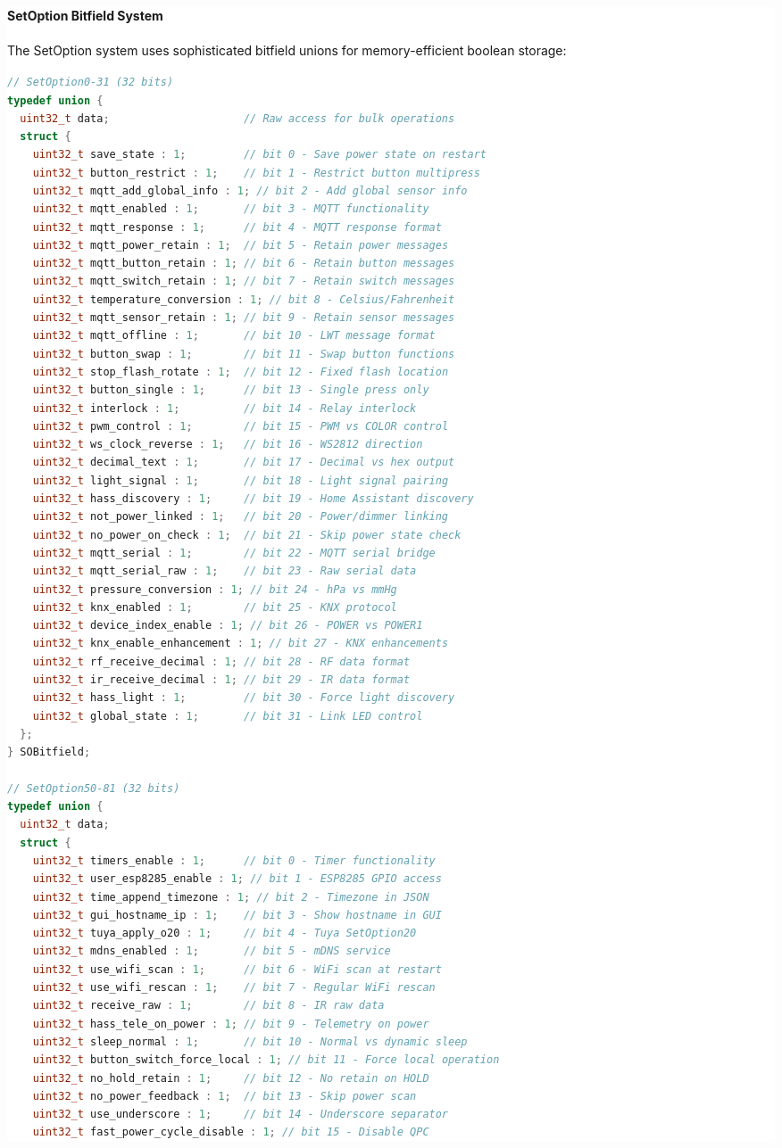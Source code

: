 #### SetOption Bitfield System

The SetOption system uses sophisticated bitfield unions for memory-efficient boolean storage:

```c
// SetOption0-31 (32 bits)
typedef union {
  uint32_t data;                     // Raw access for bulk operations
  struct {
    uint32_t save_state : 1;         // bit 0 - Save power state on restart
    uint32_t button_restrict : 1;    // bit 1 - Restrict button multipress
    uint32_t mqtt_add_global_info : 1; // bit 2 - Add global sensor info
    uint32_t mqtt_enabled : 1;       // bit 3 - MQTT functionality
    uint32_t mqtt_response : 1;      // bit 4 - MQTT response format
    uint32_t mqtt_power_retain : 1;  // bit 5 - Retain power messages
    uint32_t mqtt_button_retain : 1; // bit 6 - Retain button messages
    uint32_t mqtt_switch_retain : 1; // bit 7 - Retain switch messages
    uint32_t temperature_conversion : 1; // bit 8 - Celsius/Fahrenheit
    uint32_t mqtt_sensor_retain : 1; // bit 9 - Retain sensor messages
    uint32_t mqtt_offline : 1;       // bit 10 - LWT message format
    uint32_t button_swap : 1;        // bit 11 - Swap button functions
    uint32_t stop_flash_rotate : 1;  // bit 12 - Fixed flash location
    uint32_t button_single : 1;      // bit 13 - Single press only
    uint32_t interlock : 1;          // bit 14 - Relay interlock
    uint32_t pwm_control : 1;        // bit 15 - PWM vs COLOR control
    uint32_t ws_clock_reverse : 1;   // bit 16 - WS2812 direction
    uint32_t decimal_text : 1;       // bit 17 - Decimal vs hex output
    uint32_t light_signal : 1;       // bit 18 - Light signal pairing
    uint32_t hass_discovery : 1;     // bit 19 - Home Assistant discovery
    uint32_t not_power_linked : 1;   // bit 20 - Power/dimmer linking
    uint32_t no_power_on_check : 1;  // bit 21 - Skip power state check
    uint32_t mqtt_serial : 1;        // bit 22 - MQTT serial bridge
    uint32_t mqtt_serial_raw : 1;    // bit 23 - Raw serial data
    uint32_t pressure_conversion : 1; // bit 24 - hPa vs mmHg
    uint32_t knx_enabled : 1;        // bit 25 - KNX protocol
    uint32_t device_index_enable : 1; // bit 26 - POWER vs POWER1
    uint32_t knx_enable_enhancement : 1; // bit 27 - KNX enhancements
    uint32_t rf_receive_decimal : 1; // bit 28 - RF data format
    uint32_t ir_receive_decimal : 1; // bit 29 - IR data format
    uint32_t hass_light : 1;         // bit 30 - Force light discovery
    uint32_t global_state : 1;       // bit 31 - Link LED control
  };
} SOBitfield;

// SetOption50-81 (32 bits)
typedef union {
  uint32_t data;
  struct {
    uint32_t timers_enable : 1;      // bit 0 - Timer functionality
    uint32_t user_esp8285_enable : 1; // bit 1 - ESP8285 GPIO access
    uint32_t time_append_timezone : 1; // bit 2 - Timezone in JSON
    uint32_t gui_hostname_ip : 1;    // bit 3 - Show hostname in GUI
    uint32_t tuya_apply_o20 : 1;     // bit 4 - Tuya SetOption20
    uint32_t mdns_enabled : 1;       // bit 5 - mDNS service
    uint32_t use_wifi_scan : 1;      // bit 6 - WiFi scan at restart
    uint32_t use_wifi_rescan : 1;    // bit 7 - Regular WiFi rescan
    uint32_t receive_raw : 1;        // bit 8 - IR raw data
    uint32_t hass_tele_on_power : 1; // bit 9 - Telemetry on power
    uint32_t sleep_normal : 1;       // bit 10 - Normal vs dynamic sleep
    uint32_t button_switch_force_local : 1; // bit 11 - Force local operation
    uint32_t no_hold_retain : 1;     // bit 12 - No retain on HOLD
    uint32_t no_power_feedback : 1;  // bit 13 - Skip power scan
    uint32_t use_underscore : 1;     // bit 14 - Underscore separator
    uint32_t fast_power_cycle_disable : 1; // bit 15 - Disable QPC
```